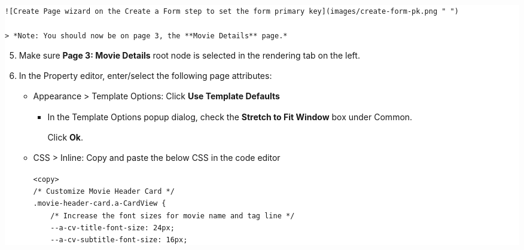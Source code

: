     ![Create Page wizard on the Create a Form step to set the form primary key](images/create-form-pk.png " ")

    > *Note: You should now be on page 3, the **Movie Details** page.*

5. Make sure **Page 3: Movie Details** root node is selected in the rendering tab on the left.

6. In the Property editor, enter/select the following page attributes:

    - Appearance > Template Options: Click **Use Template Defaults**

        - In the Template Options popup dialog, check the **Stretch to Fit Window** box under Common.

            Click **Ok**.

    - CSS > Inline: Copy and paste the below CSS in the code editor

        ```
        <copy>
        /* Customize Movie Header Card */
        .movie-header-card.a-CardView {
            /* Increase the font sizes for movie name and tag line */
            --a-cv-title-font-size: 24px;
            --a-cv-subtitle-font-size: 16px;
